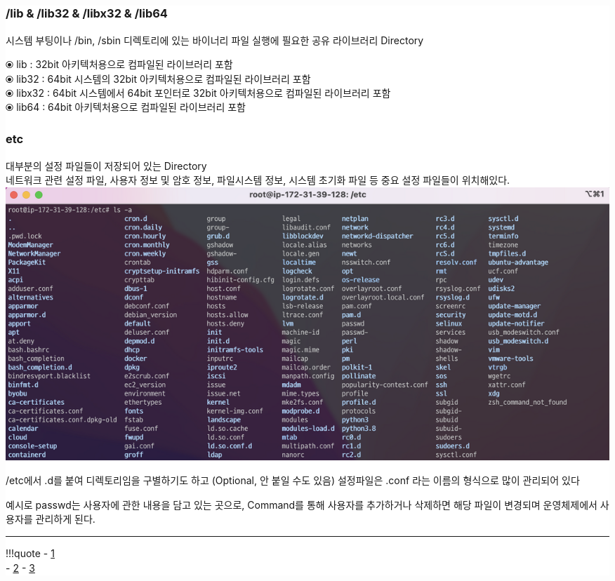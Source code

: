 
### /lib & /lib32 & /libx32 & /lib64
시스템 부팅이나 /bin, /sbin 디렉토리에 있는 바이너리 파일 실행에 필요한 공유 라이브러리 Directory

⦿ lib : 32bit 아키텍처용으로 컴파일된 라이브러리 포함 <br>
⦿ lib32 : 64bit 시스템의 32bit 아키텍처용으로 컴파일된 라이브러리 포함 <br>
⦿ libx32 : 64bit 시스템에서 64bit 포인터로 32bit 아키텍처용으로 컴파일된 라이브러리 포함 <br>
⦿ lib64 : 64bit 아키텍처용으로 컴파일된 라이브러리 포함

### etc
대부분의 설정 파일들이 저장되어 있는 Directory<br>
네트워크 관련 설정 파일, 사용자 정보 및 암호 정보, 파일시스템 정보, 시스템 초기화 파일 등 중요 설정 파일들이 위치해있다.
![2](./images/etc.png)

/etc에서 .d를 붙여 디렉토리임을 구별하기도 하고 (Optional, 안 붙일 수도 있음)
설정파일은 .conf 라는 이름의 형식으로 많이 관리되어 있다
 
예시로 passwd는 사용자에 관한 내용을 담고 있는 곳으로, Command를 통해 사용자를 추가하거나 삭제하면 해당 파일이 변경되며 운영체제에서 사용자를 관리하게 된다.
 
-----
!!!quote
    - [1](https://inpa.tistory.com/entry/LINUX-📚-리눅스-디렉토리-구조)  
    - [2](https://blog.ronin.cloud/linux-directories-paths/)
    - [3](https://firedev.tistory.com/entry/Linux-Unix-리눅스시스템-디렉토리-구조와-기능)